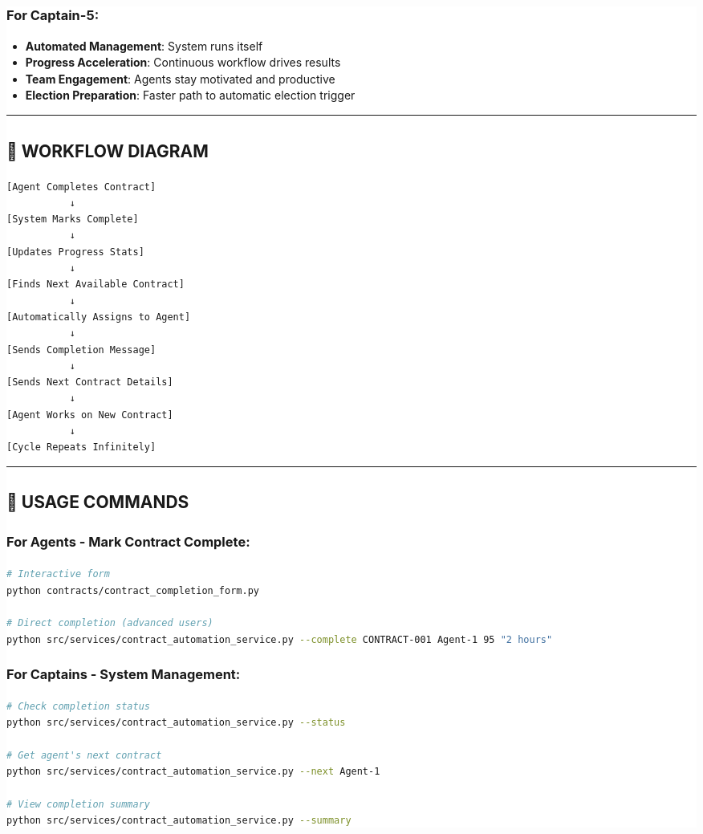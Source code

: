 ### **For Captain-5**:
- **Automated Management**: System runs itself
- **Progress Acceleration**: Continuous workflow drives results
- **Team Engagement**: Agents stay motivated and productive
- **Election Preparation**: Faster path to automatic election trigger

---

## 🔄 **WORKFLOW DIAGRAM**

```
[Agent Completes Contract] 
           ↓
[System Marks Complete] 
           ↓
[Updates Progress Stats] 
           ↓
[Finds Next Available Contract] 
           ↓
[Automatically Assigns to Agent] 
           ↓
[Sends Completion Message] 
           ↓
[Sends Next Contract Details] 
           ↓
[Agent Works on New Contract] 
           ↓
[Cycle Repeats Infinitely]
```

---

## 🎯 **USAGE COMMANDS**

### **For Agents - Mark Contract Complete**:
```bash
# Interactive form
python contracts/contract_completion_form.py

# Direct completion (advanced users)
python src/services/contract_automation_service.py --complete CONTRACT-001 Agent-1 95 "2 hours"
```

### **For Captains - System Management**:
```bash
# Check completion status
python src/services/contract_automation_service.py --status

# Get agent's next contract
python src/services/contract_automation_service.py --next Agent-1

# View completion summary
python src/services/contract_automation_service.py --summary
```
